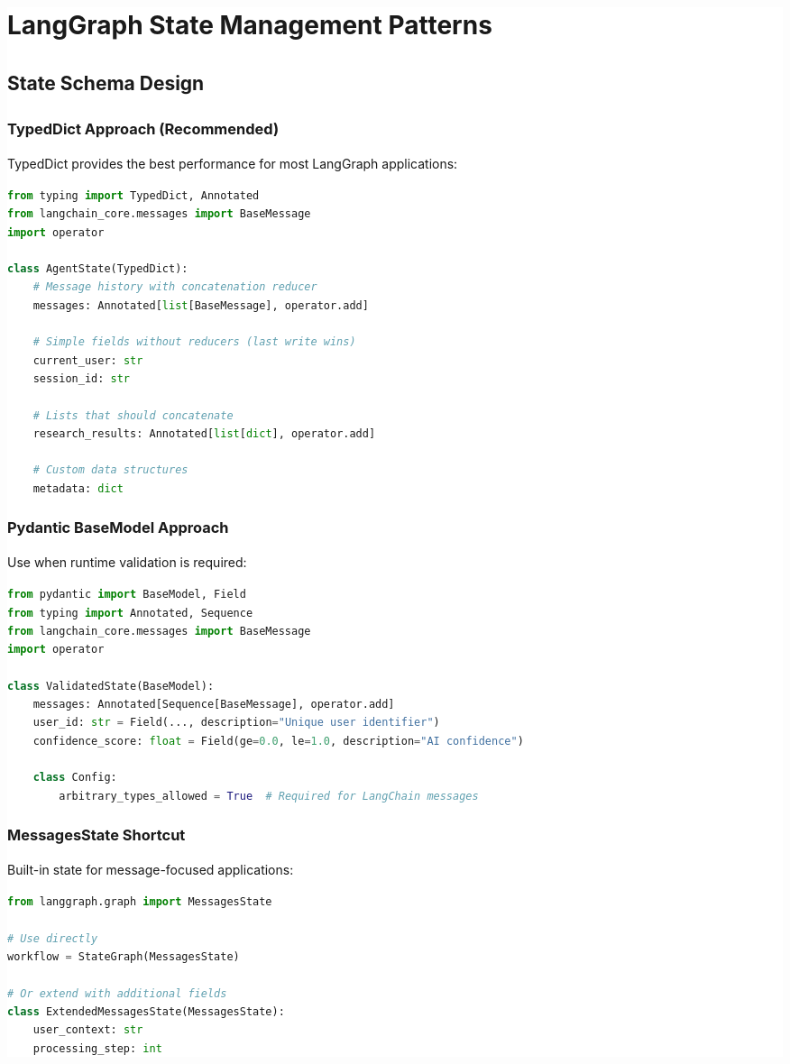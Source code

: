 # LangGraph State Management Patterns

## State Schema Design

### TypedDict Approach (Recommended)
TypedDict provides the best performance for most LangGraph applications:

```python
from typing import TypedDict, Annotated
from langchain_core.messages import BaseMessage
import operator

class AgentState(TypedDict):
    # Message history with concatenation reducer
    messages: Annotated[list[BaseMessage], operator.add]
    
    # Simple fields without reducers (last write wins)
    current_user: str
    session_id: str
    
    # Lists that should concatenate
    research_results: Annotated[list[dict], operator.add]
    
    # Custom data structures
    metadata: dict
```

### Pydantic BaseModel Approach
Use when runtime validation is required:

```python
from pydantic import BaseModel, Field
from typing import Annotated, Sequence
from langchain_core.messages import BaseMessage
import operator

class ValidatedState(BaseModel):
    messages: Annotated[Sequence[BaseMessage], operator.add]
    user_id: str = Field(..., description="Unique user identifier")
    confidence_score: float = Field(ge=0.0, le=1.0, description="AI confidence")
    
    class Config:
        arbitrary_types_allowed = True  # Required for LangChain messages
```

### MessagesState Shortcut
Built-in state for message-focused applications:

```python
from langgraph.graph import MessagesState

# Use directly
workflow = StateGraph(MessagesState)

# Or extend with additional fields
class ExtendedMessagesState(MessagesState):
    user_context: str
    processing_step: int
```
